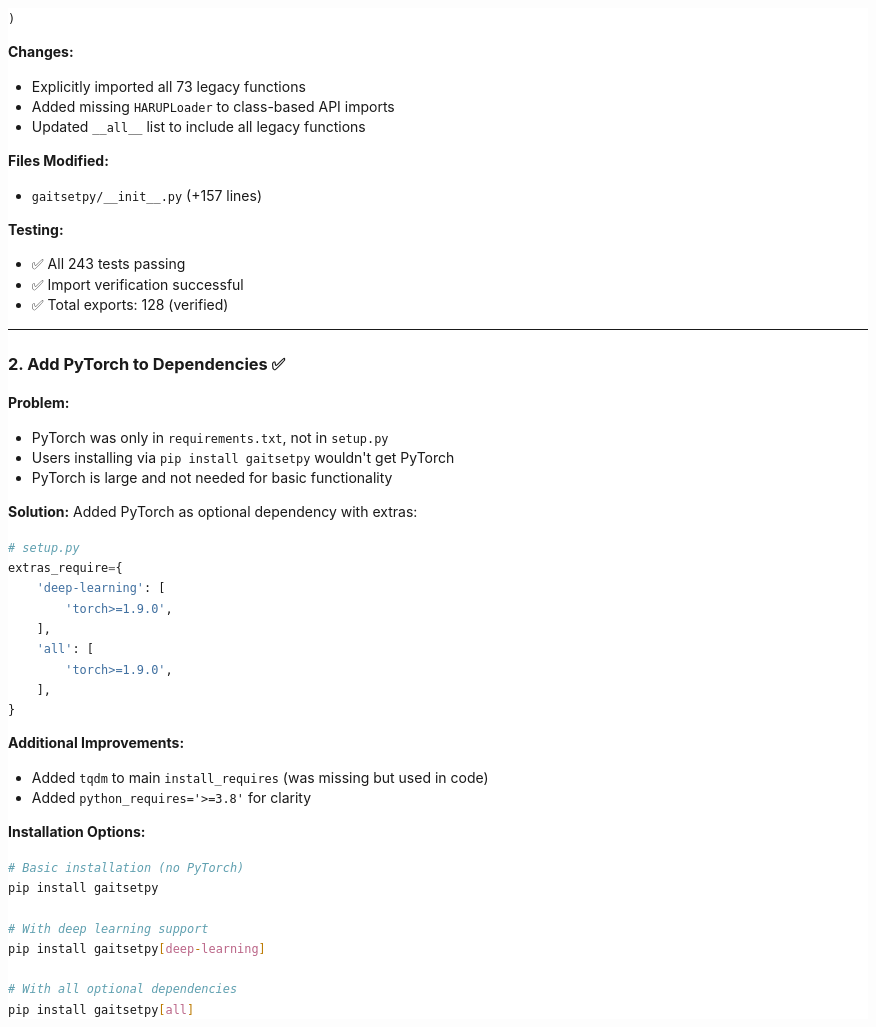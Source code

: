 ```python
)
```

**Changes:**
- Explicitly imported all 73 legacy functions
- Added missing `HARUPLoader` to class-based API imports
- Updated `__all__` list to include all legacy functions

**Files Modified:**
- `gaitsetpy/__init__.py` (+157 lines)

**Testing:**
- ✅ All 243 tests passing
- ✅ Import verification successful
- ✅ Total exports: 128 (verified)

---

### 2. Add PyTorch to Dependencies ✅

**Problem:**
- PyTorch was only in `requirements.txt`, not in `setup.py`
- Users installing via `pip install gaitsetpy` wouldn't get PyTorch
- PyTorch is large and not needed for basic functionality

**Solution:**
Added PyTorch as optional dependency with extras:

```python
# setup.py
extras_require={
    'deep-learning': [
        'torch>=1.9.0',
    ],
    'all': [
        'torch>=1.9.0',
    ],
}
```

**Additional Improvements:**
- Added `tqdm` to main `install_requires` (was missing but used in code)
- Added `python_requires='>=3.8'` for clarity

**Installation Options:**
```bash
# Basic installation (no PyTorch)
pip install gaitsetpy

# With deep learning support
pip install gaitsetpy[deep-learning]

# With all optional dependencies
pip install gaitsetpy[all]
```
